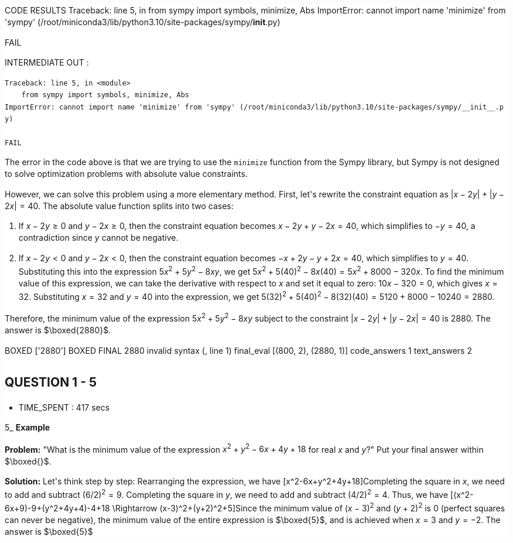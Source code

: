 CODE RESULTS Traceback: line 5, in <module>
    from sympy import symbols, minimize, Abs
ImportError: cannot import name 'minimize' from 'sympy' (/root/miniconda3/lib/python3.10/site-packages/sympy/__init__.py)

FAIL


INTERMEDIATE OUT :
```output
Traceback: line 5, in <module>
    from sympy import symbols, minimize, Abs
ImportError: cannot import name 'minimize' from 'sympy' (/root/miniconda3/lib/python3.10/site-packages/sympy/__init__.py)

FAIL

```
The error in the code above is that we are trying to use the `minimize` function from the Sympy library, but Sympy is not designed to solve optimization problems with absolute value constraints. 

However, we can solve this problem using a more elementary method. First, let's rewrite the constraint equation as $|x - 2y| + |y - 2x| = 40$. The absolute value function splits into two cases:

1. If $x - 2y \geq 0$ and $y - 2x \geq 0$, then the constraint equation becomes $x - 2y + y - 2x = 40$, which simplifies to $-y = 40$, a contradiction since $y$ cannot be negative.

2. If $x - 2y < 0$ and $y - 2x < 0$, then the constraint equation becomes $-x + 2y - y + 2x = 40$, which simplifies to $y = 40$. Substituting this into the expression $5x^2 + 5y^2 - 8xy$, we get $5x^2 + 5(40)^2 - 8x(40) = 5x^2 + 8000 - 320x$. To find the minimum value of this expression, we can take the derivative with respect to $x$ and set it equal to zero: $10x - 320 = 0$, which gives $x = 32$. Substituting $x = 32$ and $y = 40$ into the expression, we get $5(32)^2 + 5(40)^2 - 8(32)(40) = 5120 + 8000 - 10240 = 2880$.

Therefore, the minimum value of the expression $5x^2 + 5y^2 - 8xy$ subject to the constraint $|x - 2y| + |y - 2x| = 40$ is 2880. The answer is $\boxed{2880}$.

BOXED ['2880']
BOXED FINAL 2880
invalid syntax (<string>, line 1) final_eval
[(800, 2), (2880, 1)]
code_answers 1 text_answers 2



## QUESTION 1 - 5 
- TIME_SPENT : 417 secs

5_
**Example**

**Problem:** 
"What is the minimum value of the expression $x^2+y^2-6x+4y+18$ for real $x$ and $y$?"
Put your final answer within $\boxed{}$.

**Solution:** 
Let's think step by step:
Rearranging the expression, we have  \[x^2-6x+y^2+4y+18\]Completing the square in $x$, we need to add and subtract $(6/2)^2=9$. Completing the square in $y$, we need to add and subtract $(4/2)^2=4$. Thus, we have \[(x^2-6x+9)-9+(y^2+4y+4)-4+18 \Rightarrow (x-3)^2+(y+2)^2+5\]Since the minimum value of $(x-3)^2$ and $(y+2)^2$ is $0$ (perfect squares can never be negative), the minimum value of the entire expression is $\boxed{5}$, and is achieved when $x=3$ and $y=-2$. The answer is $\boxed{5}$
